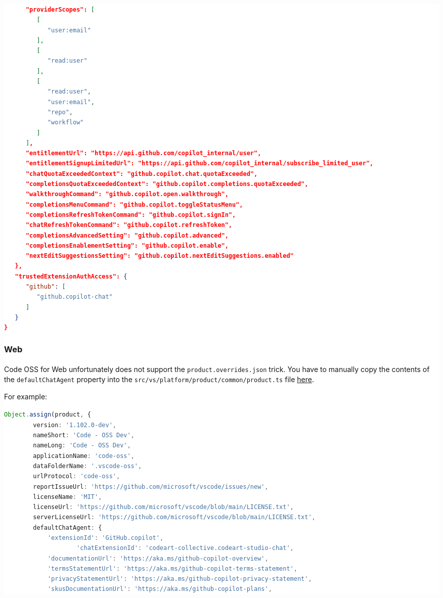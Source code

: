 ```json
      "providerScopes": [
         [
            "user:email"
         ],
         [
            "read:user"
         ],
         [
            "read:user",
            "user:email",
            "repo",
            "workflow"
         ]
      ],
      "entitlementUrl": "https://api.github.com/copilot_internal/user",
      "entitlementSignupLimitedUrl": "https://api.github.com/copilot_internal/subscribe_limited_user",
      "chatQuotaExceededContext": "github.copilot.chat.quotaExceeded",
      "completionsQuotaExceededContext": "github.copilot.completions.quotaExceeded",
      "walkthroughCommand": "github.copilot.open.walkthrough",
      "completionsMenuCommand": "github.copilot.toggleStatusMenu",
      "completionsRefreshTokenCommand": "github.copilot.signIn",
      "chatRefreshTokenCommand": "github.copilot.refreshToken",
      "completionsAdvancedSetting": "github.copilot.advanced",
      "completionsEnablementSetting": "github.copilot.enable",
      "nextEditSuggestionsSetting": "github.copilot.nextEditSuggestions.enabled"
   },
   "trustedExtensionAuthAccess": {
      "github": [
         "github.copilot-chat"
      ]
   }
}
```

### Web

Code OSS for Web unfortunately does not support the `product.overrides.json` trick. You have to manually copy the
contents of the `defaultChatAgent` property into the `src/vs/platform/product/common/product.ts` file [here](https://github.com/microsoft/vscode/blob/d499211732305086bbac4e603392e540dee05bd2/src/vs/platform/product/common/product.ts#L72).

For example:

```ts
Object.assign(product, {
		version: '1.102.0-dev',
		nameShort: 'Code - OSS Dev',
		nameLong: 'Code - OSS Dev',
		applicationName: 'code-oss',
		dataFolderName: '.vscode-oss',
		urlProtocol: 'code-oss',
		reportIssueUrl: 'https://github.com/microsoft/vscode/issues/new',
		licenseName: 'MIT',
		licenseUrl: 'https://github.com/microsoft/vscode/blob/main/LICENSE.txt',
		serverLicenseUrl: 'https://github.com/microsoft/vscode/blob/main/LICENSE.txt',
		defaultChatAgent: {
			'extensionId': 'GitHub.copilot',
                    'chatExtensionId': 'codeart-collective.codeart-studio-chat',
			'documentationUrl': 'https://aka.ms/github-copilot-overview',
			'termsStatementUrl': 'https://aka.ms/github-copilot-terms-statement',
			'privacyStatementUrl': 'https://aka.ms/github-copilot-privacy-statement',
			'skusDocumentationUrl': 'https://aka.ms/github-copilot-plans',
```
